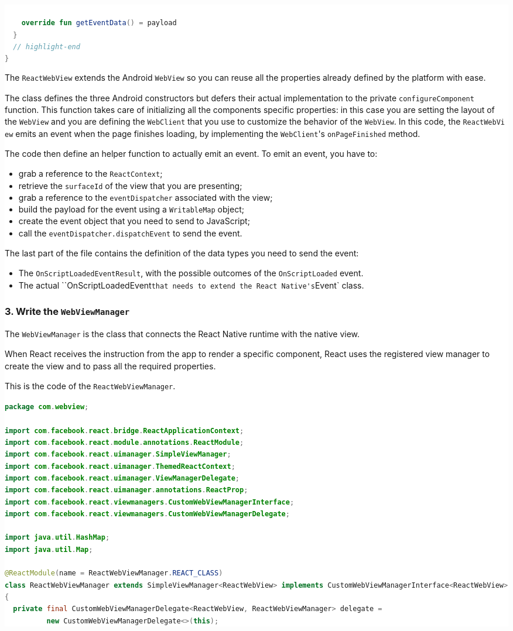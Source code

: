 ```kotlin title="Demo/android/src/main/java/com/webview/ReactWebView.kt"

    override fun getEventData() = payload
  }
  // highlight-end
}
```

</TabItem>
</Tabs>

The `ReactWebView` extends the Android `WebView` so you can reuse all the properties already defined by the platform with ease.

The class defines the three Android constructors but defers their actual implementation to the private `configureComponent` function. This function takes care of initializing all the components specific properties: in this case you are setting the layout of the `WebView` and you are defining the `WebClient` that you use to customize the behavior of the `WebView`. In this code, the `ReactWebView` emits an event when the page finishes loading, by implementing the `WebClient`'s `onPageFinished` method.

The code then define an helper function to actually emit an event. To emit an event, you have to:

- grab a reference to the `ReactContext`;
- retrieve the `surfaceId` of the view that you are presenting;
- grab a reference to the `eventDispatcher` associated with the view;
- build the payload for the event using a `WritableMap` object;
- create the event object that you need to send to JavaScript;
- call the `eventDispatcher.dispatchEvent` to send the event.

The last part of the file contains the definition of the data types you need to send the event:

- The `OnScriptLoadedEventResult`, with the possible outcomes of the `OnScriptLoaded` event.
- The actual ``OnScriptLoadedEvent` that needs to extend the React Native's `Event` class.

### 3. Write the `WebViewManager`

The `WebViewManager` is the class that connects the React Native runtime with the native view.

When React receives the instruction from the app to render a specific component, React uses the registered view manager to create the view and to pass all the required properties.

This is the code of the `ReactWebViewManager`.

<Tabs groupId="android-language" queryString defaultValue={constants.defaultAndroidLanguage} values={constants.androidLanguages}>
<TabItem value="java">

```java title="Demo/android/src/main/java/com/webview/ReactWebViewManager.java"
package com.webview;

import com.facebook.react.bridge.ReactApplicationContext;
import com.facebook.react.module.annotations.ReactModule;
import com.facebook.react.uimanager.SimpleViewManager;
import com.facebook.react.uimanager.ThemedReactContext;
import com.facebook.react.uimanager.ViewManagerDelegate;
import com.facebook.react.uimanager.annotations.ReactProp;
import com.facebook.react.viewmanagers.CustomWebViewManagerInterface;
import com.facebook.react.viewmanagers.CustomWebViewManagerDelegate;

import java.util.HashMap;
import java.util.Map;

@ReactModule(name = ReactWebViewManager.REACT_CLASS)
class ReactWebViewManager extends SimpleViewManager<ReactWebView> implements CustomWebViewManagerInterface<ReactWebView> {
  private final CustomWebViewManagerDelegate<ReactWebView, ReactWebViewManager> delegate =
          new CustomWebViewManagerDelegate<>(this);

```